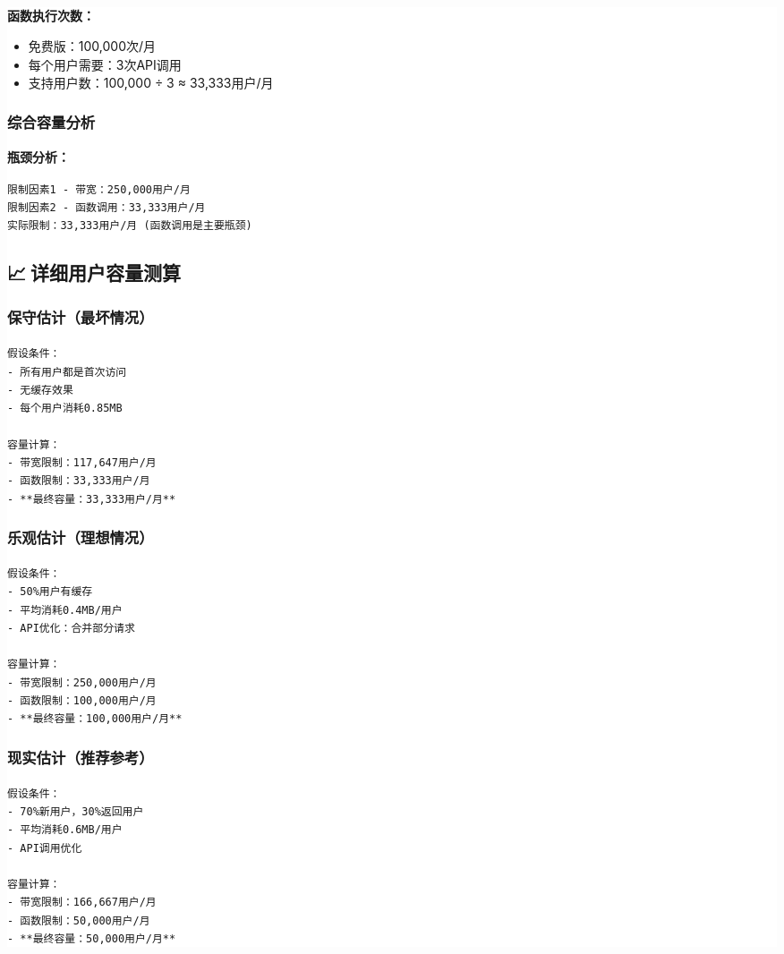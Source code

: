 **函数执行次数：**
- 免费版：100,000次/月
- 每个用户需要：3次API调用
- 支持用户数：100,000 ÷ 3 ≈ 33,333用户/月

### 综合容量分析

**瓶颈分析：**
```
限制因素1 - 带宽：250,000用户/月
限制因素2 - 函数调用：33,333用户/月
实际限制：33,333用户/月 (函数调用是主要瓶颈)
```

## 📈 详细用户容量测算

### 保守估计（最坏情况）
```
假设条件：
- 所有用户都是首次访问
- 无缓存效果
- 每个用户消耗0.85MB

容量计算：
- 带宽限制：117,647用户/月
- 函数限制：33,333用户/月
- **最终容量：33,333用户/月**
```

### 乐观估计（理想情况）
```
假设条件：
- 50%用户有缓存
- 平均消耗0.4MB/用户
- API优化：合并部分请求

容量计算：
- 带宽限制：250,000用户/月
- 函数限制：100,000用户/月
- **最终容量：100,000用户/月**
```

### 现实估计（推荐参考）
```
假设条件：
- 70%新用户，30%返回用户
- 平均消耗0.6MB/用户
- API调用优化

容量计算：
- 带宽限制：166,667用户/月
- 函数限制：50,000用户/月
- **最终容量：50,000用户/月**
```
